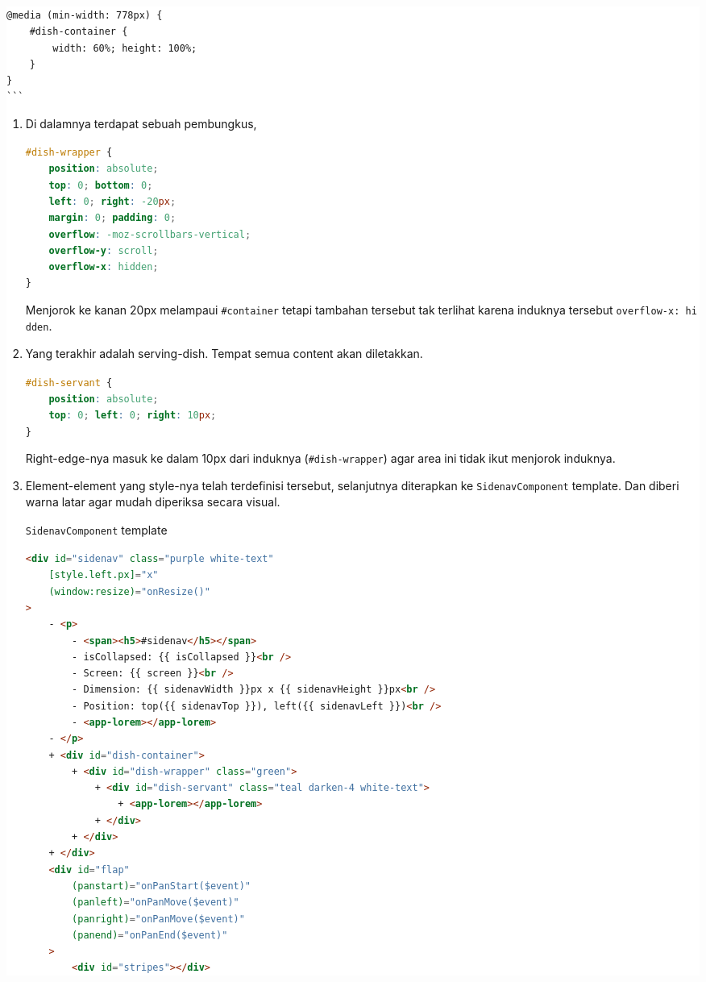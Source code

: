     @media (min-width: 778px) {
        #dish-container {
            width: 60%; height: 100%;
        }
    }
    ```

1. Di dalamnya terdapat sebuah pembungkus,

    ```css
    #dish-wrapper {
        position: absolute;
        top: 0; bottom: 0;
        left: 0; right: -20px;
        margin: 0; padding: 0;
        overflow: -moz-scrollbars-vertical;
        overflow-y: scroll;
        overflow-x: hidden;
    }
    ```

    Menjorok ke kanan 20px melampaui `#container` tetapi tambahan tersebut tak terlihat karena induknya tersebut `overflow-x: hidden`.

2. Yang terakhir adalah serving-dish. Tempat semua content akan diletakkan.

    ```css
    #dish-servant {
        position: absolute;
        top: 0; left: 0; right: 10px;
    }
    ```

    Right-edge-nya masuk ke dalam 10px dari induknya (`#dish-wrapper`) agar area ini tidak ikut menjorok induknya.

3. Element-element yang style-nya telah terdefinisi tersebut, selanjutnya diterapkan ke `SidenavComponent` template. Dan diberi warna latar agar mudah diperiksa secara visual.

    `SidenavComponent` template

    ```html
    <div id="sidenav" class="purple white-text"
        [style.left.px]="x"
        (window:resize)="onResize()"
    >
        - <p>
            - <span><h5>#sidenav</h5></span>
            - isCollapsed: {{ isCollapsed }}<br />
            - Screen: {{ screen }}<br />
            - Dimension: {{ sidenavWidth }}px x {{ sidenavHeight }}px<br />
            - Position: top({{ sidenavTop }}), left({{ sidenavLeft }})<br />
            - <app-lorem></app-lorem>
        - </p>
        + <div id="dish-container">
            + <div id="dish-wrapper" class="green">
                + <div id="dish-servant" class="teal darken-4 white-text">
                    + <app-lorem></app-lorem>
                + </div>
            + </div>
        + </div>
        <div id="flap"
            (panstart)="onPanStart($event)"
            (panleft)="onPanMove($event)"
            (panright)="onPanMove($event)"
            (panend)="onPanEnd($event)"
        >
            <div id="stripes"></div>